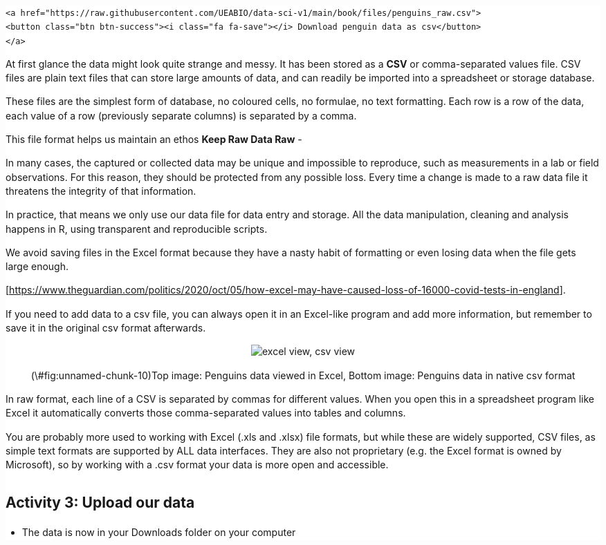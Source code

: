 ```{=html}
<a href="https://raw.githubusercontent.com/UEABIO/data-sci-v1/main/book/files/penguins_raw.csv">
<button class="btn btn-success"><i class="fa fa-save"></i> Download penguin data as csv</button>
</a>
```


At first glance the data might look quite strange and messy. It has been stored as a **CSV** or comma-separated values file. CSV files are plain text files that can store large amounts of data, and can readily be imported into a spreadsheet or storage database. 

These files are the simplest form of database, no coloured cells, no formulae, no text formatting. Each row is a row of the data, each value of a row (previously separate columns) is separated by a comma. 

This file format helps us maintain an ethos **Keep Raw Data Raw** - 

In many cases, the captured or collected data may be unique and impossible to reproduce, such as measurements in a lab or field observations. For this reason, they should be protected from any possible loss. Every time a change is made to a raw data file it threatens the integrity of that information.

In practice, that means we only use our data file for data entry and storage. All the data manipulation, cleaning and analysis happens in R, using transparent and reproducible scripts.

<div class="info">
<p>We avoid saving files in the Excel format because they have a nasty habit of formatting or even losing data when the file gets large enough.</p>
<p>[<a href="https://www.theguardian.com/politics/2020/oct/05/how-excel-may-have-caused-loss-of-16000-covid-tests-in-england" class="uri">https://www.theguardian.com/politics/2020/oct/05/how-excel-may-have-caused-loss-of-16000-covid-tests-in-england</a>].</p>
<p>If you need to add data to a csv file, you can always open it in an Excel-like program and add more information, but remember to save it in the original csv format afterwards.</p>
</div>

<div class="figure" style="text-align: center">
<img src="images/excel_csv.png" alt="excel view, csv view" width="80%" />
<p class="caption">(\#fig:unnamed-chunk-10)Top image: Penguins data viewed in Excel, Bottom image: Penguins data in native csv format</p>
</div>

In raw format, each line of a CSV is separated by commas for different values. When you open this in a spreadsheet program like Excel it automatically converts those comma-separated values into tables and columns. 

<div class="info">
<p>You are probably more used to working with Excel (.xls and .xlsx) file formats, but while these are widely supported, CSV files, as simple text formats are supported by ALL data interfaces. They are also not proprietary (e.g. the Excel format is owned by Microsoft), so by working with a .csv format your data is more open and accessible.</p>
</div>


## Activity 3: Upload our data

* The data is now in your Downloads folder on your computer
